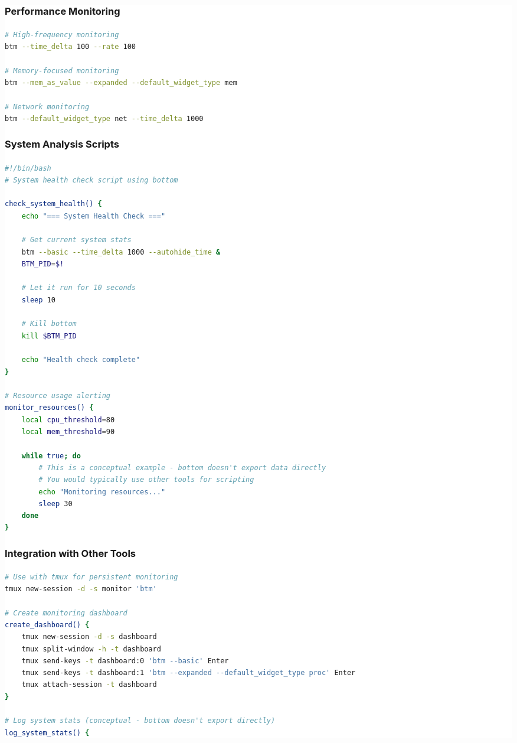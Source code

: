 ### Performance Monitoring
```bash
# High-frequency monitoring
btm --time_delta 100 --rate 100

# Memory-focused monitoring
btm --mem_as_value --expanded --default_widget_type mem

# Network monitoring
btm --default_widget_type net --time_delta 1000
```

### System Analysis Scripts
```bash
#!/bin/bash
# System health check script using bottom

check_system_health() {
    echo "=== System Health Check ==="
    
    # Get current system stats
    btm --basic --time_delta 1000 --autohide_time &
    BTM_PID=$!
    
    # Let it run for 10 seconds
    sleep 10
    
    # Kill bottom
    kill $BTM_PID
    
    echo "Health check complete"
}

# Resource usage alerting
monitor_resources() {
    local cpu_threshold=80
    local mem_threshold=90
    
    while true; do
        # This is a conceptual example - bottom doesn't export data directly
        # You would typically use other tools for scripting
        echo "Monitoring resources..."
        sleep 30
    done
}
```

### Integration with Other Tools
```bash
# Use with tmux for persistent monitoring
tmux new-session -d -s monitor 'btm'

# Create monitoring dashboard
create_dashboard() {
    tmux new-session -d -s dashboard
    tmux split-window -h -t dashboard
    tmux send-keys -t dashboard:0 'btm --basic' Enter
    tmux send-keys -t dashboard:1 'btm --expanded --default_widget_type proc' Enter
    tmux attach-session -t dashboard
}

# Log system stats (conceptual - bottom doesn't export directly)
log_system_stats() {
```